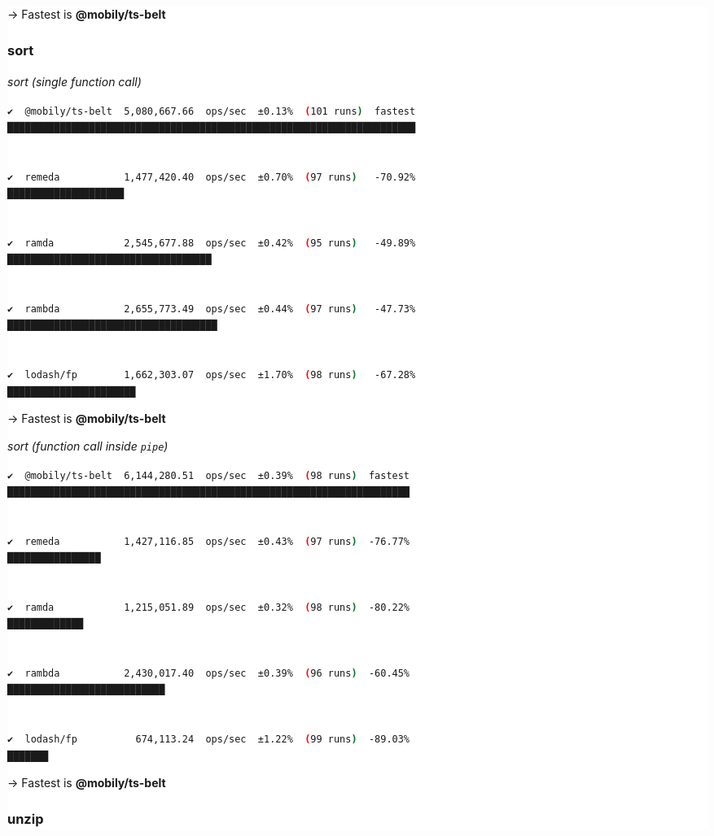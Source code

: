 → Fastest is **@mobily/ts-belt**

### sort

_sort (single function call)_

```bash
✔  @mobily/ts-belt  5,080,667.66  ops/sec  ±0.13%  (101 runs)  fastest
██████████████████████████████████████████████████████████████████████


✔  remeda           1,477,420.40  ops/sec  ±0.70%  (97 runs)   -70.92%
████████████████████


✔  ramda            2,545,677.88  ops/sec  ±0.42%  (95 runs)   -49.89%
███████████████████████████████████


✔  rambda           2,655,773.49  ops/sec  ±0.44%  (97 runs)   -47.73%
████████████████████████████████████


✔  lodash/fp        1,662,303.07  ops/sec  ±1.70%  (98 runs)   -67.28%
██████████████████████
```

→ Fastest is **@mobily/ts-belt**

_sort (function call inside `pipe`)_

```bash
✔  @mobily/ts-belt  6,144,280.51  ops/sec  ±0.39%  (98 runs)  fastest
█████████████████████████████████████████████████████████████████████


✔  remeda           1,427,116.85  ops/sec  ±0.43%  (97 runs)  -76.77%
████████████████


✔  ramda            1,215,051.89  ops/sec  ±0.32%  (98 runs)  -80.22%
█████████████


✔  rambda           2,430,017.40  ops/sec  ±0.39%  (96 runs)  -60.45%
███████████████████████████


✔  lodash/fp          674,113.24  ops/sec  ±1.22%  (99 runs)  -89.03%
███████
```

→ Fastest is **@mobily/ts-belt**

### unzip
